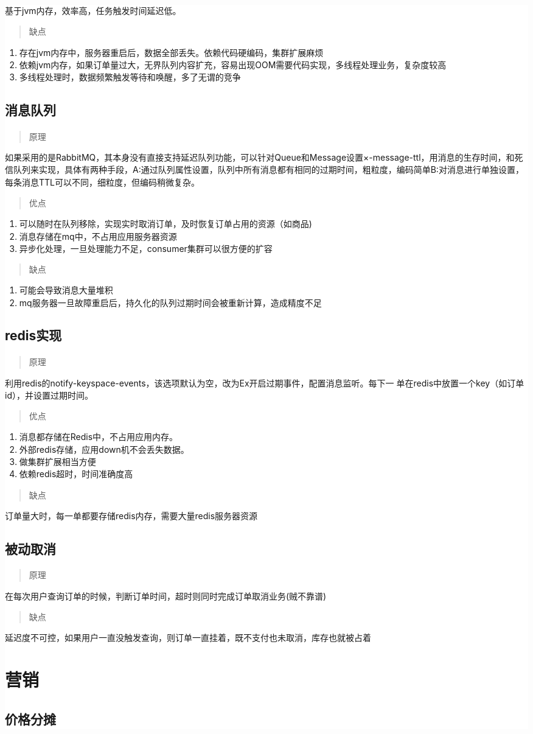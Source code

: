 基于jvm内存，效率高，任务触发时间延迟低。

> 缺点

1. 存在jvm内存中，服务器重启后，数据全部丢失。依赖代码硬编码，集群扩展麻烦
2. 依赖jvm内存，如果订单量过大，无界队列内容扩充，容易出现OOM需要代码实现，多线程处理业务，复杂度较高
3. 多线程处理时，数据频繁触发等待和唤醒，多了无谓的竞争

## 消息队列

> 原理

如果采用的是RabbitMQ，其本身没有直接支持延迟队列功能，可以针对Queue和Message设置×-message-ttl，用消息的生存时间，和死信队列来实现，具体有两种手段，A:通过队列属性设置，队列中所有消息都有相同的过期时间，粗粒度，编码简单B:对消息进行单独设置，每条消息TTL可以不同，细粒度，但编码稍微复杂。

> 优点

1. 可以随时在队列移除，实现实时取消订单，及时恢复订单占用的资源（如商品)
2. 消息存储在mq中，不占用应用服务器资源
3. 异步化处理，一旦处理能力不足，consumer集群可以很方便的扩容

> 缺点

1. 可能会导致消息大量堆积
2. mq服务器一旦故障重启后，持久化的队列过期时间会被重新计算，造成精度不足

## redis实现  

> 原理

利用redis的notify-keyspace-events，该选项默认为空，改为Ex开启过期事件，配置消息监听。每下一
单在redis中放置一个key（如订单id），并设置过期时间。  

> 优点

1. 消息都存储在Redis中，不占用应用内存。
2. 外部redis存储，应用down机不会丢失数据。
3. 做集群扩展相当方便
4. 依赖redis超时，时间准确度高  

> 缺点

订单量大时，每一单都要存储redis内存，需要大量redis服务器资源  

## 被动取消  

> 原理

在每次用户查询订单的时候，判断订单时间，超时则同时完成订单取消业务(贼不靠谱)  

> 缺点

延迟度不可控，如果用户一直没触发查询，则订单一直挂着，既不支付也未取消，库存也就被占着  

# 营销

## 价格分摊  
